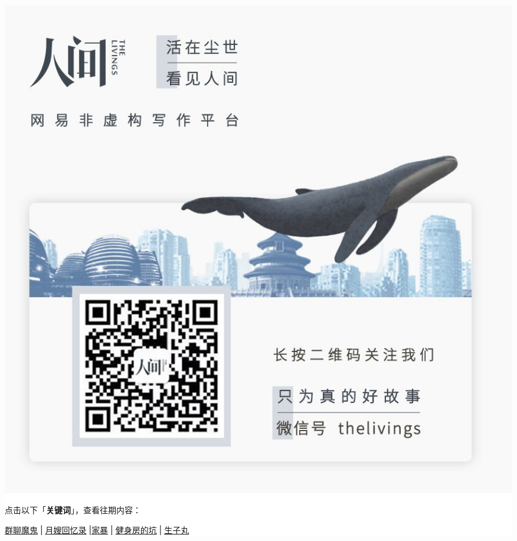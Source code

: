![](/images/post/adb754a8322983fc17ed5ccf8afeb7a7.jpg)

  

点击以下「**关键词**」，查看往期内容：

[群聊魔鬼](http://mp.weixin.qq.com/s?__biz=MzI0MjAwNTQzOA==&mid=2649898268&idx=1&sn=ad715c124c6a22a6f8c1f1650e9559b1&chksm=f10479cdc673f0db3f1c2668f9ad64ac20c0165cb50fb9c20f0e0876edb27d9d3cb5c47d6601&scene=21#wechat_redirect) | [月嫂回忆录](http://mp.weixin.qq.com/s?__biz=MzI0MjAwNTQzOA==&mid=2649900044&idx=1&sn=905aca2485f5111ca0db23e66c39a16c&chksm=f10400ddc67389cb3d99bc2dee94d42bb6d953595ad0997de7a1332b8a29d4850f265673d980&scene=21#wechat_redirect) |[家暴](http://mp.weixin.qq.com/s?__biz=MzI0MjAwNTQzOA==&mid=2649904192&idx=1&sn=72647a9c4bce57e1a9dbfaa3041f69be&chksm=f1041091c67399872048ff83b95ab84e9631524c2dd846e3686b0fe088be6142970739e3fbeb&scene=21#wechat_redirect) | [健身房的坑](http://mp.weixin.qq.com/s?__biz=MzI0MjAwNTQzOA==&mid=2649902646&idx=1&sn=aa8151c668951524c97cdd813b93cbd4&chksm=f1040ae7c67383f1315adf9c948f676f4605b123414f05be4c5ef13f2447c1a6288076823195&scene=21#wechat_redirect) | [生子丸](https://mp.weixin.qq.com/s?__biz=MzI0MjAwNTQzOA==&mid=2649903292&idx=1&sn=a80ae49e878f0e74a986e15297aa8361&chksm=f104146dc6739d7b87e6c2cd2c8d5693b83ceaa80628b71ec303437921ce8524d13e43ecd8a6&token=509118350&lang=zh_CN&scene=21#wechat_redirect)
